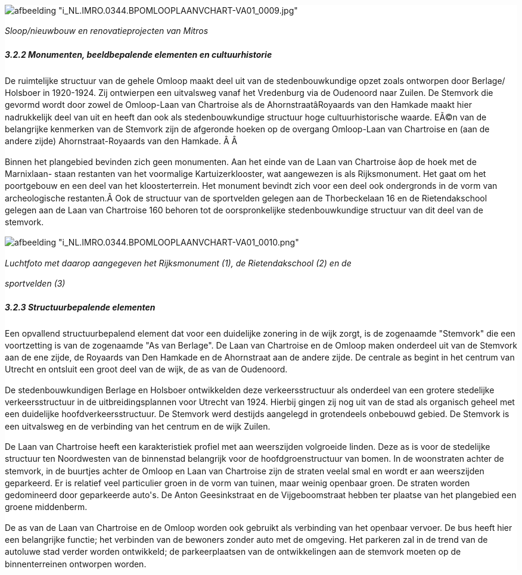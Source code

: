 ![afbeelding "i_NL.IMRO.0344.BPOMLOOPLAANVCHART-VA01_0009.jpg"](i_NL.IMRO.0344.BPOMLOOPLAANVCHART-VA01_0009.jpg)

*Sloop/nieuwbouw en renovatieprojecten van Mitros*

##### 3\.2\.2 Monumenten, beeldbepalende elementen en cultuurhistorie

De ruimtelijke structuur van de gehele Omloop maakt deel uit van de stedenbouwkundige opzet zoals ontworpen door Berlage/ Holsboer in 1920\-1924\. Zij ontwierpen een uitvalsweg vanaf het Vredenburg via de Oudenoord naar Zuilen. De Stemvork die gevormd wordt door zowel de Omloop\-Laan van Chartroise als de AhornstraatâRoyaards van den Hamkade maakt hier nadrukkelijk deel van uit en heeft dan ook als stedenbouwkundige structuur hoge cultuurhistorische waarde. EÃ©n van de belangrijke kenmerken van de Stemvork zijn de afgeronde hoeken op de overgang Omloop\-Laan van Chartroise en (aan de andere zijde) Ahornstraat\-Royaards van den Hamkade. Â Â

Binnen het plangebied bevinden zich geen monumenten. Aan het einde van de Laan van Chartroise âop de hoek met de Marnixlaan\- staan restanten van het voormalige Kartuizerklooster, wat aangewezen is als Rijksmonument. Het gaat om het poortgebouw en een deel van het kloosterterrein. Het monument bevindt zich voor een deel ook ondergronds in de vorm van archeologische restanten.Â Ook de structuur van de sportvelden gelegen aan de Thorbeckelaan 16 en de Rietendakschool gelegen aan de Laan van Chartroise 160 behoren tot de oorspronkelijke stedenbouwkundige structuur van dit deel van de stemvork.

![afbeelding "i_NL.IMRO.0344.BPOMLOOPLAANVCHART-VA01_0010.png"](i_NL.IMRO.0344.BPOMLOOPLAANVCHART-VA01_0010.png)

*Luchtfoto met daarop aangegeven het Rijksmonument (1\), de Rietendakschool (2\) en de*

*sportvelden (3\)*

##### 3\.2\.3 Structuurbepalende elementen

Een opvallend structuurbepalend element dat voor een duidelijke zonering in de wijk zorgt, is de zogenaamde "Stemvork" die een voortzetting is van de zogenaamde "As van Berlage". De Laan van Chartroise en de Omloop maken onderdeel uit van de Stemvork aan de ene zijde, de Royaards van Den Hamkade en de Ahornstraat aan de andere zijde. De centrale as begint in het centrum van Utrecht en ontsluit een groot deel van de wijk, de as van de Oudenoord.

De stedenbouwkundigen Berlage en Holsboer ontwikkelden deze verkeersstructuur als onderdeel van een grotere stedelijke verkeersstructuur in de uitbreidingsplannen voor Utrecht van 1924\. Hierbij gingen zij nog uit van de stad als organisch geheel met een duidelijke hoofdverkeersstructuur. De Stemvork werd destijds aangelegd in grotendeels onbebouwd gebied. De Stemvork is een uitvalsweg en de verbinding van het centrum en de wijk Zuilen.

De Laan van Chartroise heeft een karakteristiek profiel met aan weerszijden volgroeide linden. Deze as is voor de stedelijke structuur ten Noordwesten van de binnenstad belangrijk voor de hoofdgroenstructuur van bomen. In de woonstraten achter de stemvork, in de buurtjes achter de Omloop en Laan van Chartroise zijn de straten veelal smal en wordt er aan weerszijden geparkeerd. Er is relatief veel particulier groen in de vorm van tuinen, maar weinig openbaar groen. De straten worden gedomineerd door geparkeerde auto's. De Anton Geesinkstraat en de Vijgeboomstraat hebben ter plaatse van het plangebied een groene middenberm.

De as van de Laan van Chartroise en de Omloop worden ook gebruikt als verbinding van het openbaar vervoer. De bus heeft hier een belangrijke functie; het verbinden van de bewoners zonder auto met de omgeving. Het parkeren zal in de trend van de autoluwe stad verder worden ontwikkeld; de parkeerplaatsen van de ontwikkelingen aan de stemvork moeten op de binnenterreinen ontworpen worden.
